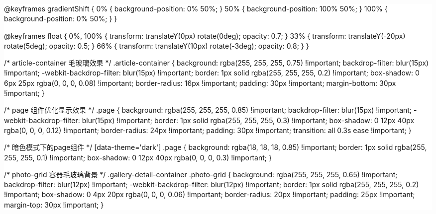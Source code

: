 @keyframes gradientShift {
  0% { background-position: 0% 50%; }
  50% { background-position: 100% 50%; }
  100% { background-position: 0% 50%; }
}

@keyframes float {
  0%, 100% { transform: translateY(0px) rotate(0deg); opacity: 0.7; }
  33% { transform: translateY(-20px) rotate(5deg); opacity: 0.5; }
  66% { transform: translateY(10px) rotate(-3deg); opacity: 0.8; }
}

/* article-container 毛玻璃效果 */
.article-container {
  background: rgba(255, 255, 255, 0.75) !important;
  backdrop-filter: blur(15px) !important;
  -webkit-backdrop-filter: blur(15px) !important;
  border: 1px solid rgba(255, 255, 255, 0.2) !important;
  box-shadow: 0 6px 25px rgba(0, 0, 0, 0.08) !important;
  border-radius: 16px !important;
  padding: 30px !important;
  margin-bottom: 30px !important;
}

/* page 组件优化显示效果 */
.page {
  background: rgba(255, 255, 255, 0.85) !important;
  backdrop-filter: blur(15px) !important;
  -webkit-backdrop-filter: blur(15px) !important;
  border: 1px solid rgba(255, 255, 255, 0.3) !important;
  box-shadow: 0 12px 40px rgba(0, 0, 0, 0.12) !important;
  border-radius: 24px !important;
  padding: 30px !important;
  transition: all 0.3s ease !important;
}

/* 暗色模式下的page组件 */
[data-theme='dark'] .page {
  background: rgba(18, 18, 18, 0.85) !important;
  border: 1px solid rgba(255, 255, 255, 0.1) !important;
  box-shadow: 0 12px 40px rgba(0, 0, 0, 0.3) !important;
}

/* photo-grid 容器毛玻璃背景 */
.gallery-detail-container .photo-grid {
  background: rgba(255, 255, 255, 0.65) !important;
  backdrop-filter: blur(12px) !important;
  -webkit-backdrop-filter: blur(12px) !important;
  border: 1px solid rgba(255, 255, 255, 0.2) !important;
  box-shadow: 0 4px 20px rgba(0, 0, 0, 0.06) !important;
  border-radius: 20px !important;
  padding: 25px !important;
  margin-top: 30px !important;
}

